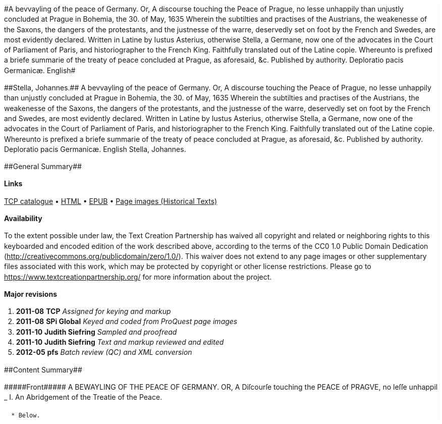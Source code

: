 #A bevvayling of the peace of Germany. Or, A discourse touching the Peace of Prague, no lesse unhappily than unjustly concluded at Prague in Bohemia, the 30. of May, 1635 Wherein the subtilties and practises of the Austrians, the weakenesse of the Saxons, the dangers of the protestants, and the justnesse of the warre, deservedly set on foot by the French and Swedes, are most evidently declared. Written in Latine by Iustus Asterius, otherwise Stella, a Germane, now one of the advocates in the Court of Parliament of Paris, and historiographer to the French King. Faithfully translated out of the Latine copie. Whereunto is prefixed a briefe summarie of the treaty of peace concluded at Prague, as aforesaid, &c. Published by authority. Deploratio pacis Germanicæ. English#

##Stella, Johannes.##
A bevvayling of the peace of Germany. Or, A discourse touching the Peace of Prague, no lesse unhappily than unjustly concluded at Prague in Bohemia, the 30. of May, 1635 Wherein the subtilties and practises of the Austrians, the weakenesse of the Saxons, the dangers of the protestants, and the justnesse of the warre, deservedly set on foot by the French and Swedes, are most evidently declared. Written in Latine by Iustus Asterius, otherwise Stella, a Germane, now one of the advocates in the Court of Parliament of Paris, and historiographer to the French King. Faithfully translated out of the Latine copie. Whereunto is prefixed a briefe summarie of the treaty of peace concluded at Prague, as aforesaid, &c. Published by authority.
Deploratio pacis Germanicæ. English
Stella, Johannes.

##General Summary##

**Links**

[TCP catalogue](http://www.ota.ox.ac.uk/tcp/)  • 
[HTML](http://tei.it.ox.ac.uk/tcp/Texts-HTML/free/A12/A12952.html)  • 
[EPUB](http://tei.it.ox.ac.uk/tcp/Texts-EPUB/free/A12/A12952.epub) • 
[Page images (Historical Texts)](https://historicaltexts.jisc.ac.uk/eebo-99853006e)

**Availability**

To the extent possible under law, the Text Creation Partnership has waived all copyright and related or neighboring rights to this keyboarded and encoded edition of the work described above, according to the terms of the CC0 1.0 Public Domain Dedication (http://creativecommons.org/publicdomain/zero/1.0/). This waiver does not extend to any page images or other supplementary files associated with this work, which may be protected by copyright or other license restrictions. Please go to https://www.textcreationpartnership.org/ for more information about the project.

**Major revisions**

1. __2011-08__ __TCP__ *Assigned for keying and markup*
1. __2011-08__ __SPi Global__ *Keyed and coded from ProQuest page images*
1. __2011-10__ __Judith Siefring__ *Sampled and proofread*
1. __2011-10__ __Judith Siefring__ *Text and markup reviewed and edited*
1. __2012-05__ __pfs__ *Batch review (QC) and XML conversion*

##Content Summary##

#####Front#####
A BEWAYLING OF THE PEACE OF GERMANY. OR, A Diſcourſe touching the PEACE of PRAGVE, no leſſe unhappil
    _ I. An Abridgement of the Treatie of the Peace.

      * Below.
